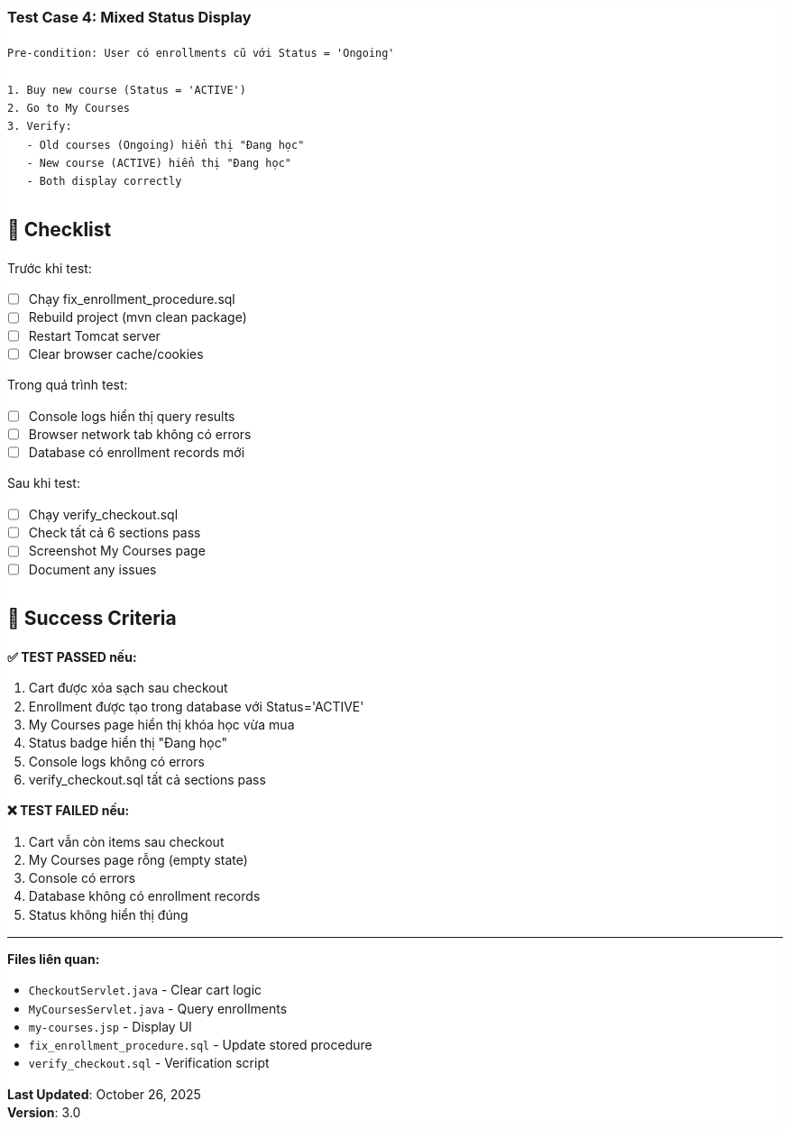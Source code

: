 ### Test Case 4: Mixed Status Display
```
Pre-condition: User có enrollments cũ với Status = 'Ongoing'

1. Buy new course (Status = 'ACTIVE')
2. Go to My Courses
3. Verify:
   - Old courses (Ongoing) hiển thị "Đang học"
   - New course (ACTIVE) hiển thị "Đang học"
   - Both display correctly
```

## 📝 Checklist

Trước khi test:
- [ ] Chạy fix_enrollment_procedure.sql
- [ ] Rebuild project (mvn clean package)
- [ ] Restart Tomcat server
- [ ] Clear browser cache/cookies

Trong quá trình test:
- [ ] Console logs hiển thị query results
- [ ] Browser network tab không có errors
- [ ] Database có enrollment records mới

Sau khi test:
- [ ] Chạy verify_checkout.sql
- [ ] Check tất cả 6 sections pass
- [ ] Screenshot My Courses page
- [ ] Document any issues

## 🎉 Success Criteria

**✅ TEST PASSED nếu:**
1. Cart được xóa sạch sau checkout
2. Enrollment được tạo trong database với Status='ACTIVE'
3. My Courses page hiển thị khóa học vừa mua
4. Status badge hiển thị "Đang học"
5. Console logs không có errors
6. verify_checkout.sql tất cả sections pass

**❌ TEST FAILED nếu:**
1. Cart vẫn còn items sau checkout
2. My Courses page rỗng (empty state)
3. Console có errors
4. Database không có enrollment records
5. Status không hiển thị đúng

---

**Files liên quan:**
- `CheckoutServlet.java` - Clear cart logic
- `MyCoursesServlet.java` - Query enrollments
- `my-courses.jsp` - Display UI
- `fix_enrollment_procedure.sql` - Update stored procedure
- `verify_checkout.sql` - Verification script

**Last Updated**: October 26, 2025  
**Version**: 3.0
